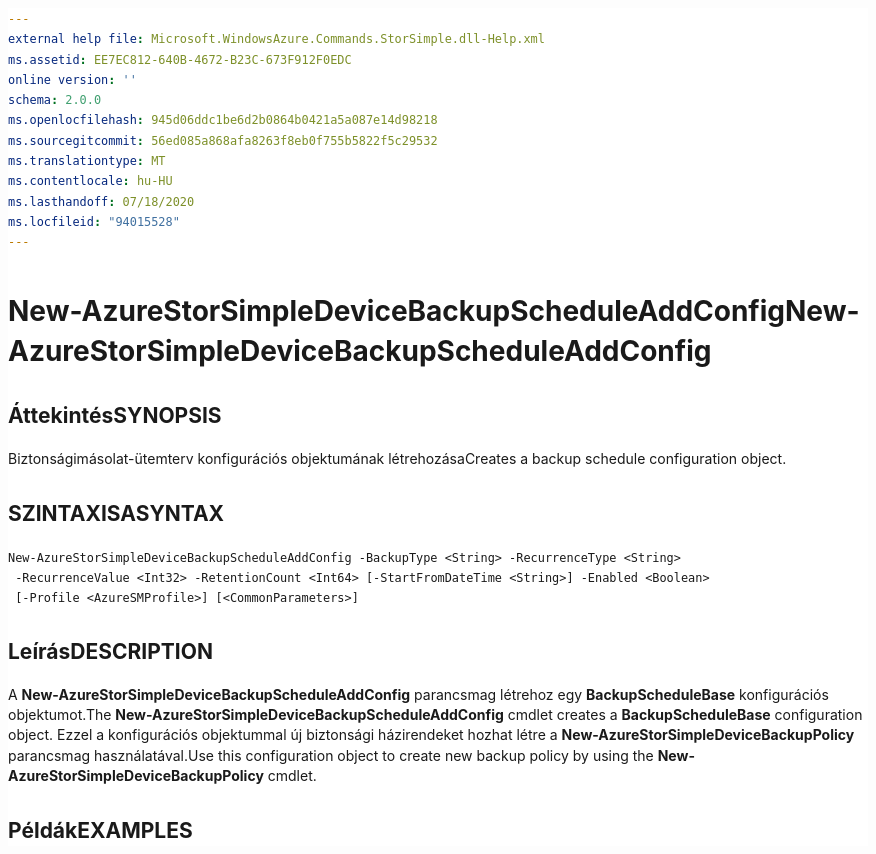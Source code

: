 ```yaml
---
external help file: Microsoft.WindowsAzure.Commands.StorSimple.dll-Help.xml
ms.assetid: EE7EC812-640B-4672-B23C-673F912F0EDC
online version: ''
schema: 2.0.0
ms.openlocfilehash: 945d06ddc1be6d2b0864b0421a5a087e14d98218
ms.sourcegitcommit: 56ed085a868afa8263f8eb0f755b5822f5c29532
ms.translationtype: MT
ms.contentlocale: hu-HU
ms.lasthandoff: 07/18/2020
ms.locfileid: "94015528"
---
```

# <span data-ttu-id="024bd-101">New-AzureStorSimpleDeviceBackupScheduleAddConfig</span><span class="sxs-lookup"><span data-stu-id="024bd-101">New-AzureStorSimpleDeviceBackupScheduleAddConfig</span></span>

## <span data-ttu-id="024bd-102">Áttekintés</span><span class="sxs-lookup"><span data-stu-id="024bd-102">SYNOPSIS</span></span>
<span data-ttu-id="024bd-103">Biztonságimásolat-ütemterv konfigurációs objektumának létrehozása</span><span class="sxs-lookup"><span data-stu-id="024bd-103">Creates a backup schedule configuration object.</span></span>

## <span data-ttu-id="024bd-104">SZINTAXISA</span><span class="sxs-lookup"><span data-stu-id="024bd-104">SYNTAX</span></span>

```
New-AzureStorSimpleDeviceBackupScheduleAddConfig -BackupType <String> -RecurrenceType <String>
 -RecurrenceValue <Int32> -RetentionCount <Int64> [-StartFromDateTime <String>] -Enabled <Boolean>
 [-Profile <AzureSMProfile>] [<CommonParameters>]
```

## <span data-ttu-id="024bd-105">Leírás</span><span class="sxs-lookup"><span data-stu-id="024bd-105">DESCRIPTION</span></span>
<span data-ttu-id="024bd-106">A **New-AzureStorSimpleDeviceBackupScheduleAddConfig** parancsmag létrehoz egy **BackupScheduleBase** konfigurációs objektumot.</span><span class="sxs-lookup"><span data-stu-id="024bd-106">The **New-AzureStorSimpleDeviceBackupScheduleAddConfig** cmdlet creates a **BackupScheduleBase** configuration object.</span></span>
<span data-ttu-id="024bd-107">Ezzel a konfigurációs objektummal új biztonsági házirendeket hozhat létre a **New-AzureStorSimpleDeviceBackupPolicy** parancsmag használatával.</span><span class="sxs-lookup"><span data-stu-id="024bd-107">Use this configuration object to create new backup policy by using the **New-AzureStorSimpleDeviceBackupPolicy** cmdlet.</span></span>

## <span data-ttu-id="024bd-108">Példák</span><span class="sxs-lookup"><span data-stu-id="024bd-108">EXAMPLES</span></span>
